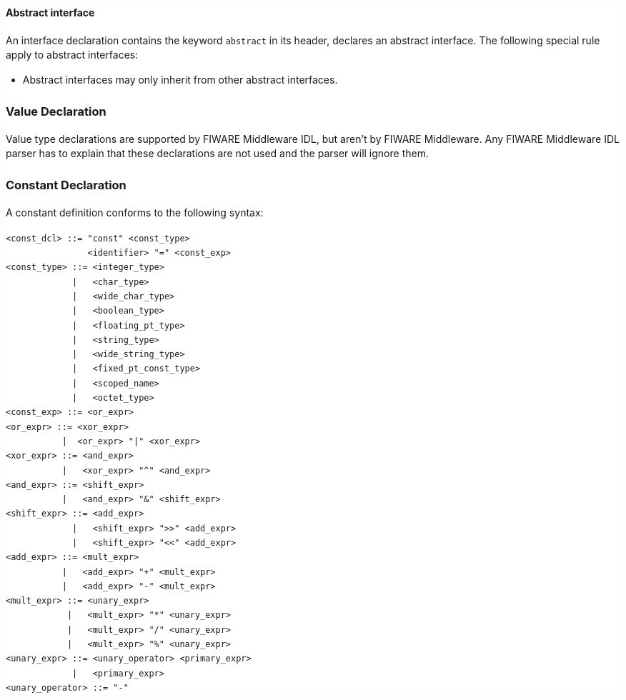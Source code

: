 #### Abstract interface

An interface declaration contains the keyword `abstract` in its header,
declares an abstract interface. The following special rule apply to
abstract interfaces:

-   Abstract interfaces may only inherit from other abstract interfaces.

### Value Declaration

Value type declarations are supported by FIWARE Middleware IDL, but
aren’t by FIWARE Middleware. Any FIWARE Middleware IDL parser has to
explain that these declarations are not used and the parser will ignore
them.

### Constant Declaration

A constant definition conforms to the following syntax:

    <const_dcl> ::= "const" <const_type>
                    <identifier> "=" <const_exp>
    <const_type> ::= <integer_type>
                 |   <char_type>
                 |   <wide_char_type>
                 |   <boolean_type>
                 |   <floating_pt_type>
                 |   <string_type>
                 |   <wide_string_type>
                 |   <fixed_pt_const_type>
                 |   <scoped_name>
                 |   <octet_type>
    <const_exp> ::= <or_expr>
    <or_expr> ::= <xor_expr>
               |  <or_expr> "|" <xor_expr>
    <xor_expr> ::= <and_expr>
               |   <xor_expr> "^" <and_expr>
    <and_expr> ::= <shift_expr>
               |   <and_expr> "&" <shift_expr>
    <shift_expr> ::= <add_expr>
                 |   <shift_expr> ">>" <add_expr>
                 |   <shift_expr> "<<" <add_expr>
    <add_expr> ::= <mult_expr>
               |   <add_expr> "+" <mult_expr>
               |   <add_expr> "-" <mult_expr>
    <mult_expr> ::= <unary_expr>
                |   <mult_expr> "*" <unary_expr>
                |   <mult_expr> "/" <unary_expr>
                |   <mult_expr> "%" <unary_expr>
    <unary_expr> ::= <unary_operator> <primary_expr>
                 |   <primary_expr>
    <unary_operator> ::= "-"